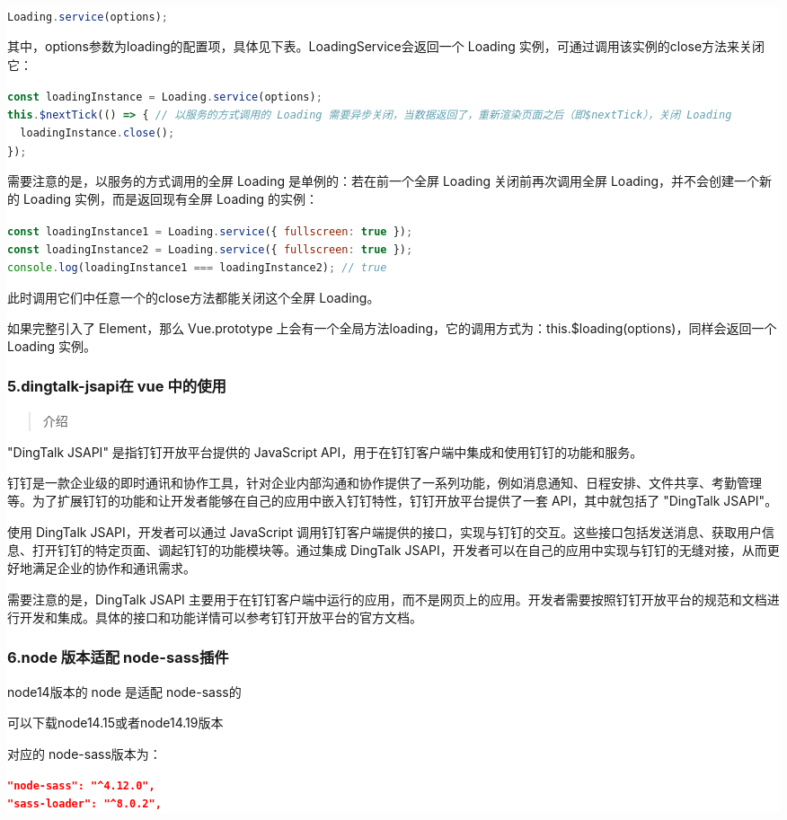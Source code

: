 ```js
Loading.service(options);
```

其中，options参数为loading的配置项，具体见下表。LoadingService会返回一个 Loading 实例，可通过调用该实例的close方法来关闭它：

```js
const loadingInstance = Loading.service(options);
this.$nextTick(() => { // 以服务的方式调用的 Loading 需要异步关闭，当数据返回了，重新渲染页面之后（即$nextTick），关闭 Loading
  loadingInstance.close();
});
```

需要注意的是，以服务的方式调用的全屏 Loading 是单例的：若在前一个全屏 Loading 关闭前再次调用全屏 Loading，并不会创建一个新的 Loading 实例，而是返回现有全屏 Loading 的实例：

```js
const loadingInstance1 = Loading.service({ fullscreen: true });
const loadingInstance2 = Loading.service({ fullscreen: true });
console.log(loadingInstance1 === loadingInstance2); // true
```

此时调用它们中任意一个的close方法都能关闭这个全屏 Loading。

如果完整引入了 Element，那么 Vue.prototype 上会有一个全局方法loading，它的调用方式为：this.$loading(options)，同样会返回一个 Loading 实例。



### 5.dingtalk-jsapi在 vue 中的使用

> 介绍

"DingTalk JSAPI" 是指钉钉开放平台提供的 JavaScript API，用于在钉钉客户端中集成和使用钉钉的功能和服务。

钉钉是一款企业级的即时通讯和协作工具，针对企业内部沟通和协作提供了一系列功能，例如消息通知、日程安排、文件共享、考勤管理等。为了扩展钉钉的功能和让开发者能够在自己的应用中嵌入钉钉特性，钉钉开放平台提供了一套 API，其中就包括了 "DingTalk JSAPI"。

使用 DingTalk JSAPI，开发者可以通过 JavaScript 调用钉钉客户端提供的接口，实现与钉钉的交互。这些接口包括发送消息、获取用户信息、打开钉钉的特定页面、调起钉钉的功能模块等。通过集成 DingTalk JSAPI，开发者可以在自己的应用中实现与钉钉的无缝对接，从而更好地满足企业的协作和通讯需求。

需要注意的是，DingTalk JSAPI 主要用于在钉钉客户端中运行的应用，而不是网页上的应用。开发者需要按照钉钉开放平台的规范和文档进行开发和集成。具体的接口和功能详情可以参考钉钉开放平台的官方文档。

> 





### 6.node 版本适配 node-sass插件

node14版本的 node 是适配 node-sass的

可以下载node14.15或者node14.19版本

对应的 node-sass版本为：

```json
"node-sass": "^4.12.0",
"sass-loader": "^8.0.2",
```
